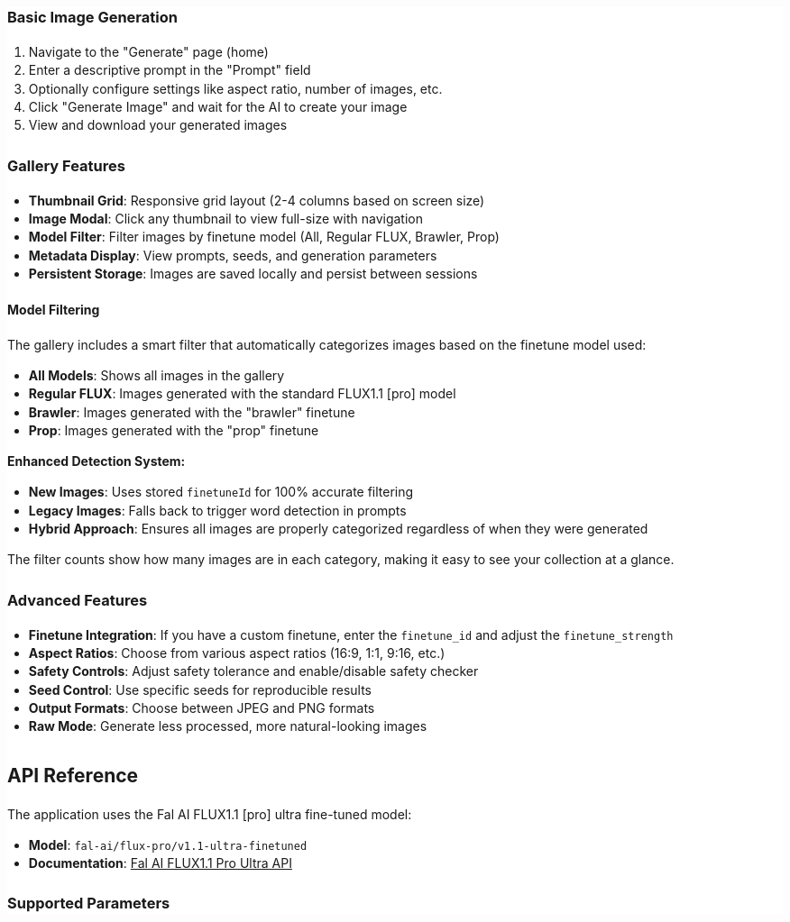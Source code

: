 ### Basic Image Generation

1. Navigate to the "Generate" page (home)
2. Enter a descriptive prompt in the "Prompt" field
3. Optionally configure settings like aspect ratio, number of images, etc.
4. Click "Generate Image" and wait for the AI to create your image
5. View and download your generated images

### Gallery Features

- **Thumbnail Grid**: Responsive grid layout (2-4 columns based on screen size)
- **Image Modal**: Click any thumbnail to view full-size with navigation
- **Model Filter**: Filter images by finetune model (All, Regular FLUX, Brawler, Prop)
- **Metadata Display**: View prompts, seeds, and generation parameters
- **Persistent Storage**: Images are saved locally and persist between sessions

#### Model Filtering

The gallery includes a smart filter that automatically categorizes images based on the finetune model used:

- **All Models**: Shows all images in the gallery
- **Regular FLUX**: Images generated with the standard FLUX1.1 [pro] model
- **Brawler**: Images generated with the "brawler" finetune
- **Prop**: Images generated with the "prop" finetune

**Enhanced Detection System:**
- **New Images**: Uses stored `finetuneId` for 100% accurate filtering
- **Legacy Images**: Falls back to trigger word detection in prompts
- **Hybrid Approach**: Ensures all images are properly categorized regardless of when they were generated

The filter counts show how many images are in each category, making it easy to see your collection at a glance.

### Advanced Features

- **Finetune Integration**: If you have a custom finetune, enter the `finetune_id` and adjust the `finetune_strength`
- **Aspect Ratios**: Choose from various aspect ratios (16:9, 1:1, 9:16, etc.)
- **Safety Controls**: Adjust safety tolerance and enable/disable safety checker
- **Seed Control**: Use specific seeds for reproducible results
- **Output Formats**: Choose between JPEG and PNG formats
- **Raw Mode**: Generate less processed, more natural-looking images

## API Reference

The application uses the Fal AI FLUX1.1 [pro] ultra fine-tuned model:
- **Model**: `fal-ai/flux-pro/v1.1-ultra-finetuned`
- **Documentation**: [Fal AI FLUX1.1 Pro Ultra API](https://fal.ai/models/fal-ai/flux-pro/v1.1-ultra-finetuned/api)

### Supported Parameters
